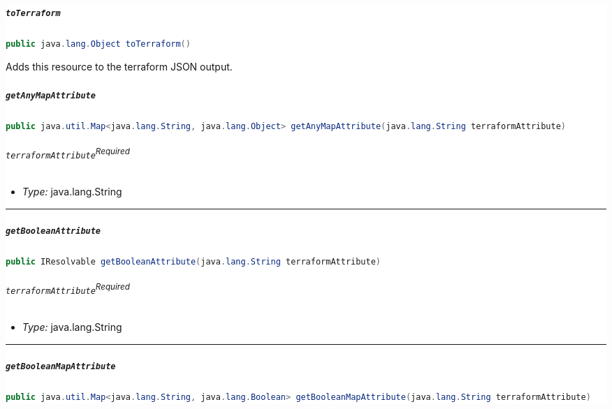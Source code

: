 ##### `toTerraform` <a name="toTerraform" id="rhizo-co-terraform-provider-oci.dataOciOpensearchOpensearchClusters.DataOciOpensearchOpensearchClusters.toTerraform"></a>

```java
public java.lang.Object toTerraform()
```

Adds this resource to the terraform JSON output.

##### `getAnyMapAttribute` <a name="getAnyMapAttribute" id="rhizo-co-terraform-provider-oci.dataOciOpensearchOpensearchClusters.DataOciOpensearchOpensearchClusters.getAnyMapAttribute"></a>

```java
public java.util.Map<java.lang.String, java.lang.Object> getAnyMapAttribute(java.lang.String terraformAttribute)
```

###### `terraformAttribute`<sup>Required</sup> <a name="terraformAttribute" id="rhizo-co-terraform-provider-oci.dataOciOpensearchOpensearchClusters.DataOciOpensearchOpensearchClusters.getAnyMapAttribute.parameter.terraformAttribute"></a>

- *Type:* java.lang.String

---

##### `getBooleanAttribute` <a name="getBooleanAttribute" id="rhizo-co-terraform-provider-oci.dataOciOpensearchOpensearchClusters.DataOciOpensearchOpensearchClusters.getBooleanAttribute"></a>

```java
public IResolvable getBooleanAttribute(java.lang.String terraformAttribute)
```

###### `terraformAttribute`<sup>Required</sup> <a name="terraformAttribute" id="rhizo-co-terraform-provider-oci.dataOciOpensearchOpensearchClusters.DataOciOpensearchOpensearchClusters.getBooleanAttribute.parameter.terraformAttribute"></a>

- *Type:* java.lang.String

---

##### `getBooleanMapAttribute` <a name="getBooleanMapAttribute" id="rhizo-co-terraform-provider-oci.dataOciOpensearchOpensearchClusters.DataOciOpensearchOpensearchClusters.getBooleanMapAttribute"></a>

```java
public java.util.Map<java.lang.String, java.lang.Boolean> getBooleanMapAttribute(java.lang.String terraformAttribute)
```
